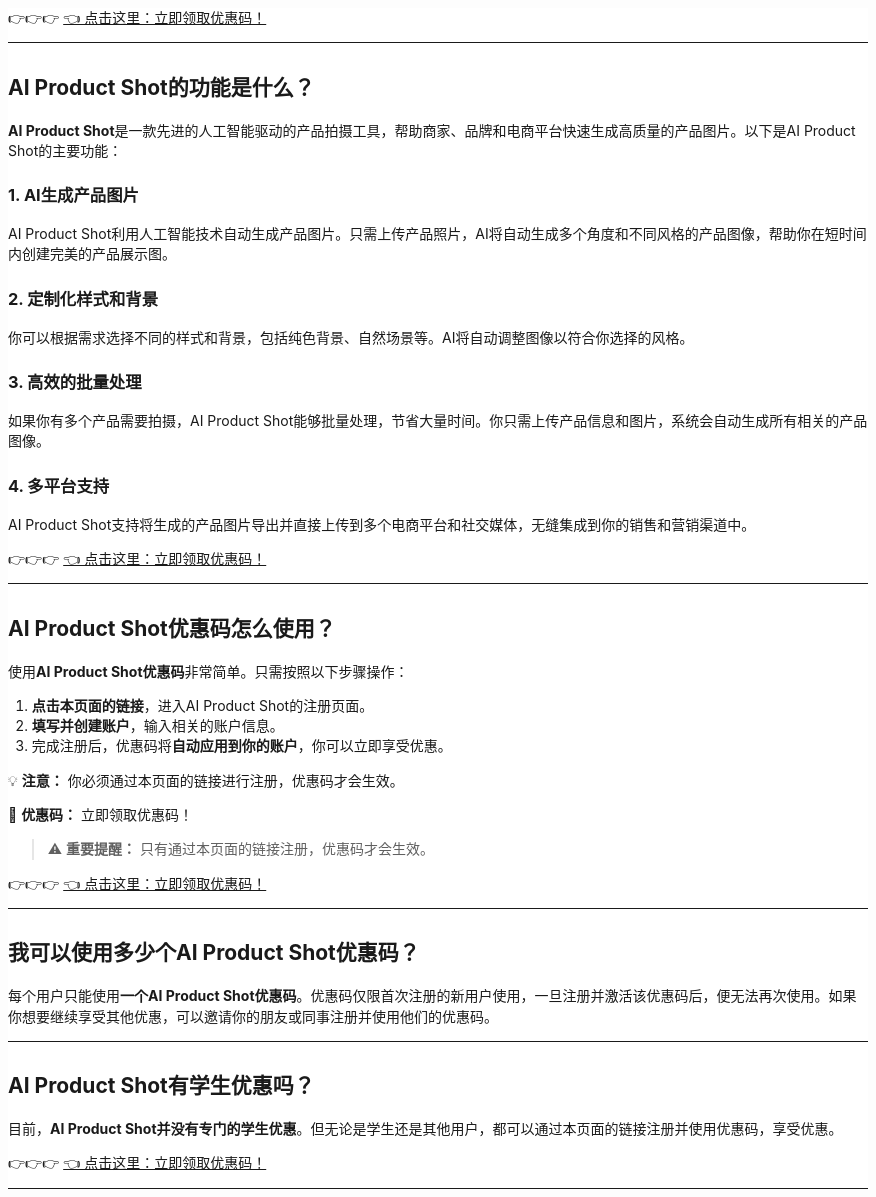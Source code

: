 👉👉👉 [👈 点击这里：立即领取优惠码！](https://bit.ly/3DWocQV)

---

## AI Product Shot的功能是什么？

**AI Product Shot**是一款先进的人工智能驱动的产品拍摄工具，帮助商家、品牌和电商平台快速生成高质量的产品图片。以下是AI Product Shot的主要功能：

### 1. **AI生成产品图片**
AI Product Shot利用人工智能技术自动生成产品图片。只需上传产品照片，AI将自动生成多个角度和不同风格的产品图像，帮助你在短时间内创建完美的产品展示图。

### 2. **定制化样式和背景**
你可以根据需求选择不同的样式和背景，包括纯色背景、自然场景等。AI将自动调整图像以符合你选择的风格。

### 3. **高效的批量处理**
如果你有多个产品需要拍摄，AI Product Shot能够批量处理，节省大量时间。你只需上传产品信息和图片，系统会自动生成所有相关的产品图像。

### 4. **多平台支持**
AI Product Shot支持将生成的产品图片导出并直接上传到多个电商平台和社交媒体，无缝集成到你的销售和营销渠道中。

👉👉👉 [👈 点击这里：立即领取优惠码！](https://bit.ly/3DWocQV)

---

## AI Product Shot优惠码怎么使用？

使用**AI Product Shot优惠码**非常简单。只需按照以下步骤操作：

1. **点击本页面的链接**，进入AI Product Shot的注册页面。
2. **填写并创建账户**，输入相关的账户信息。
3. 完成注册后，优惠码将**自动应用到你的账户**，你可以立即享受优惠。

💡 **注意：** 你必须通过本页面的链接进行注册，优惠码才会生效。

🎁 **优惠码：** 立即领取优惠码！  
> ⚠️ **重要提醒：** 只有通过本页面的链接注册，优惠码才会生效。

👉👉👉 [👈 点击这里：立即领取优惠码！](https://bit.ly/3DWocQV)

---

## 我可以使用多少个AI Product Shot优惠码？

每个用户只能使用**一个AI Product Shot优惠码**。优惠码仅限首次注册的新用户使用，一旦注册并激活该优惠码后，便无法再次使用。如果你想要继续享受其他优惠，可以邀请你的朋友或同事注册并使用他们的优惠码。

---

## AI Product Shot有学生优惠吗？

目前，**AI Product Shot并没有专门的学生优惠**。但无论是学生还是其他用户，都可以通过本页面的链接注册并使用优惠码，享受优惠。

👉👉👉 [👈 点击这里：立即领取优惠码！](https://bit.ly/3DWocQV)

---